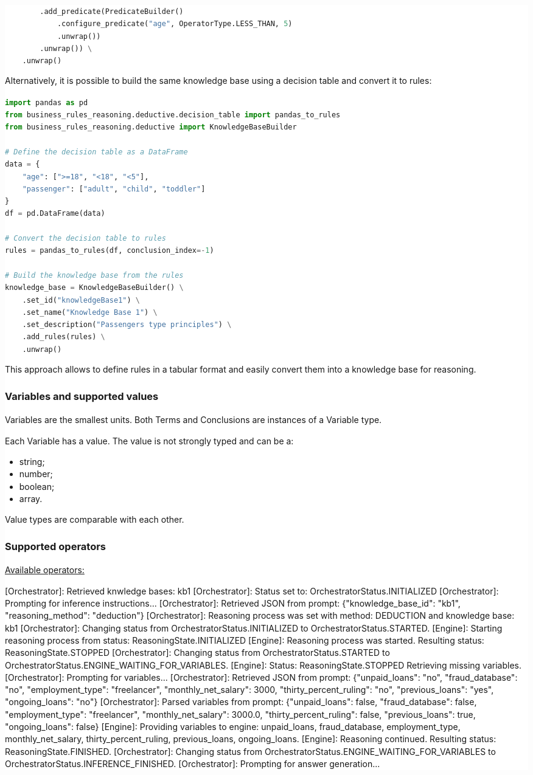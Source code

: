 ```python
        .add_predicate(PredicateBuilder()
            .configure_predicate("age", OperatorType.LESS_THAN, 5)
            .unwrap())
        .unwrap()) \
    .unwrap()
```

Alternatively, it is possible to build the same knowledge base using a decision table and convert it to rules:

```python
import pandas as pd
from business_rules_reasoning.deductive.decision_table import pandas_to_rules
from business_rules_reasoning.deductive import KnowledgeBaseBuilder

# Define the decision table as a DataFrame
data = {
    "age": [">=18", "<18", "<5"],
    "passenger": ["adult", "child", "toddler"]
}
df = pd.DataFrame(data)

# Convert the decision table to rules
rules = pandas_to_rules(df, conclusion_index=-1)

# Build the knowledge base from the rules
knowledge_base = KnowledgeBaseBuilder() \
    .set_id("knowledgeBase1") \
    .set_name("Knowledge Base 1") \
    .set_description("Passengers type principles") \
    .add_rules(rules) \
    .unwrap()
```

This approach allows to define rules in a tabular format and easily convert them into a knowledge base for reasoning.

### Variables and supported values

Variables are the smallest units. Both Terms and Conclusions are instances of a Variable type.

Each Variable has a value. The value is not strongly typed and can be a:

- string;
- number;
- boolean;
- array.

Value types are comparable with each other.

### Supported operators

<u>Available operators:</u>


[Orchestrator]: Retrieved knwledge bases: kb1
[Orchestrator]: Status set to: OrchestratorStatus.INITIALIZED
[Orchestrator]: Prompting for inference instructions...
[Orchestrator]: Retrieved JSON from prompt: {"knowledge_base_id": "kb1", "reasoning_method": "deduction"}
[Orchestrator]: Reasoning process was set with method: DEDUCTION and knowledge base: kb1
[Orchestrator]: Changing status from OrchestratorStatus.INITIALIZED to OrchestratorStatus.STARTED.
[Engine]: Starting reasoning process from status: ReasoningState.INITIALIZED
[Engine]: Reasoning process was started. Resulting status: ReasoningState.STOPPED
[Orchestrator]: Changing status from OrchestratorStatus.STARTED to OrchestratorStatus.ENGINE_WAITING_FOR_VARIABLES.
[Engine]: Status: ReasoningState.STOPPED Retrieving missing variables.
[Orchestrator]: Prompting for variables...
[Orchestrator]: Retrieved JSON from prompt: {"unpaid_loans": "no", "fraud_database": "no", "employment_type": "freelancer", "monthly_net_salary": 3000, "thirty_percent_ruling": "no", "previous_loans": "yes", "ongoing_loans": "no"}
[Orchestrator]: Parsed variables from prompt: {"unpaid_loans": false, "fraud_database": false, "employment_type": "freelancer", "monthly_net_salary": 3000.0, "thirty_percent_ruling": false, "previous_loans": true, "ongoing_loans": false}
[Engine]: Providing variables to engine: unpaid_loans, fraud_database, employment_type, monthly_net_salary, thirty_percent_ruling, previous_loans, ongoing_loans.
[Engine]: Reasoning continued. Resulting status: ReasoningState.FINISHED.
[Orchestrator]: Changing status from OrchestratorStatus.ENGINE_WAITING_FOR_VARIABLES to OrchestratorStatus.INFERENCE_FINISHED.
[Orchestrator]: Prompting for answer generation...
